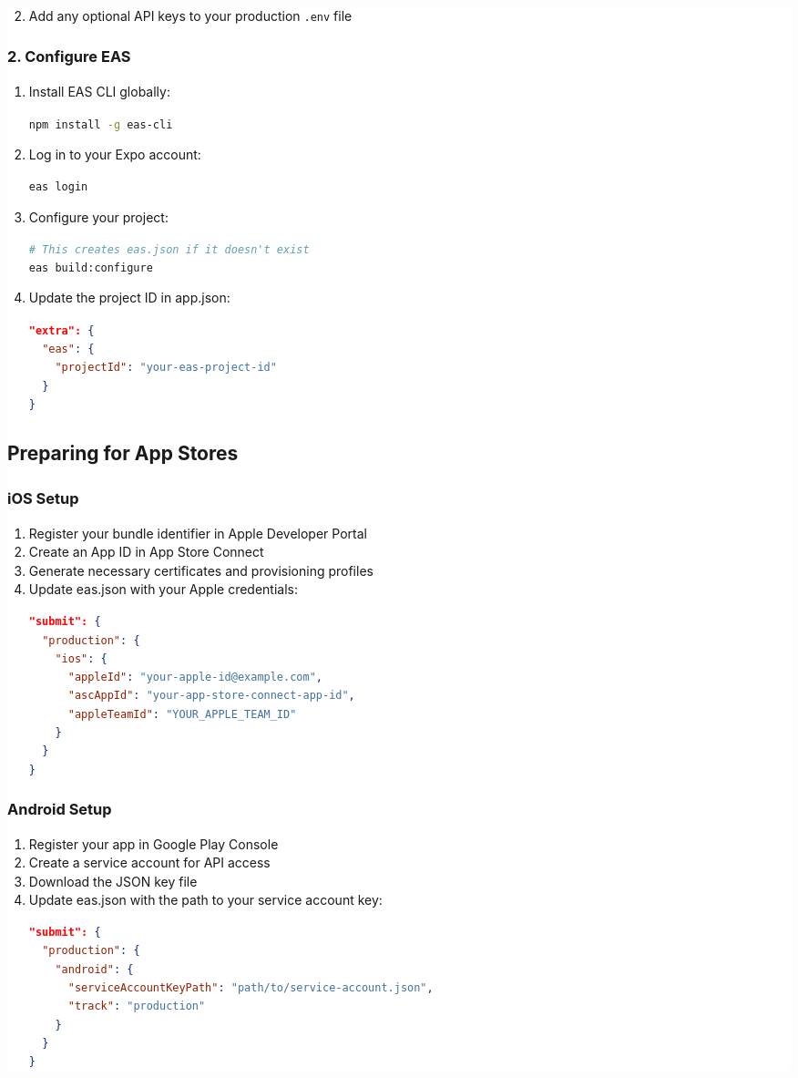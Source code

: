 2. Add any optional API keys to your production `.env` file

### 2. Configure EAS

1. Install EAS CLI globally:
   ```bash
   npm install -g eas-cli
   ```

2. Log in to your Expo account:
   ```bash
   eas login
   ```

3. Configure your project:
   ```bash
   # This creates eas.json if it doesn't exist
   eas build:configure
   ```

4. Update the project ID in app.json:
   ```json
   "extra": {
     "eas": {
       "projectId": "your-eas-project-id"
     }
   }
   ```

## Preparing for App Stores

### iOS Setup

1. Register your bundle identifier in Apple Developer Portal
2. Create an App ID in App Store Connect
3. Generate necessary certificates and provisioning profiles
4. Update eas.json with your Apple credentials:
   ```json
   "submit": {
     "production": {
       "ios": {
         "appleId": "your-apple-id@example.com",
         "ascAppId": "your-app-store-connect-app-id",
         "appleTeamId": "YOUR_APPLE_TEAM_ID"
       }
     }
   }
   ```

### Android Setup

1. Register your app in Google Play Console
2. Create a service account for API access
3. Download the JSON key file
4. Update eas.json with the path to your service account key:
   ```json
   "submit": {
     "production": {
       "android": {
         "serviceAccountKeyPath": "path/to/service-account.json",
         "track": "production"
       }
     }
   }
   ```

